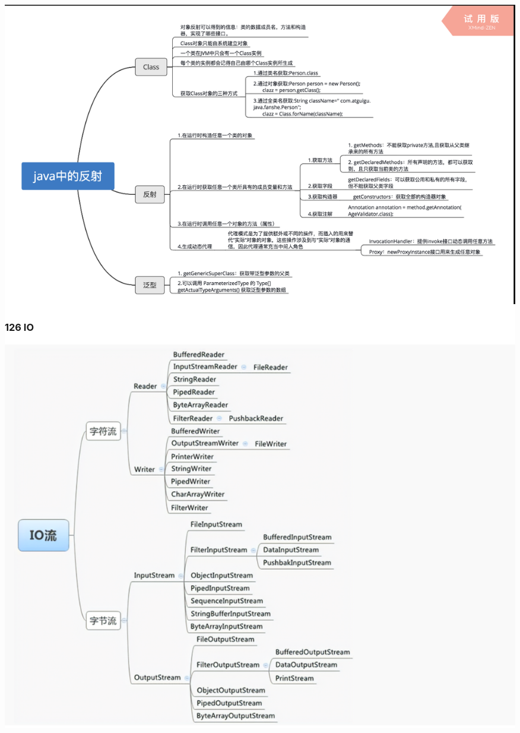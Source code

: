 ![image-20221004092854591](./assets/image-20221004092854591-1670812536850-45.png)

### 126 IO

![image-20221004095608871](./assets/image-20221004095608871-1670812538253-47.png)
